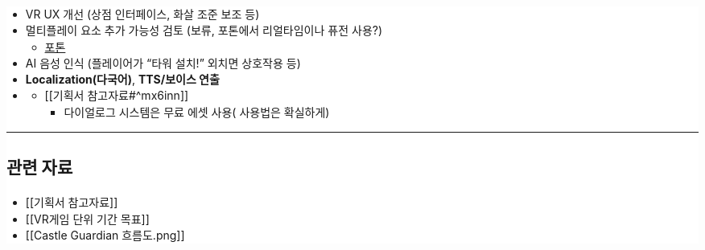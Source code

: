 - VR UX 개선 (상점 인터페이스, 화살 조준 보조 등)
- 멀티플레이 요소 추가 가능성 검토 (보류, 포톤에서 리얼타임이나 퓨전 사용?)
	- [포톤](https://www.photonengine.com/ko-kr)
- AI 음성 인식 (플레이어가 “타워 설치!” 외치면 상호작용 등)
- **Localization(다국어)**, **TTS/보이스 연출**
- - [[기획서 참고자료#^mx6inn]]
	- 다이얼로그 시스템은 무료 에셋 사용( 사용법은 확실하게)

---
## 관련 자료

- [[기획서 참고자료]]
- [[VR게임 단위 기간 목표]]
- [[Castle Guardian 흐름도.png]]